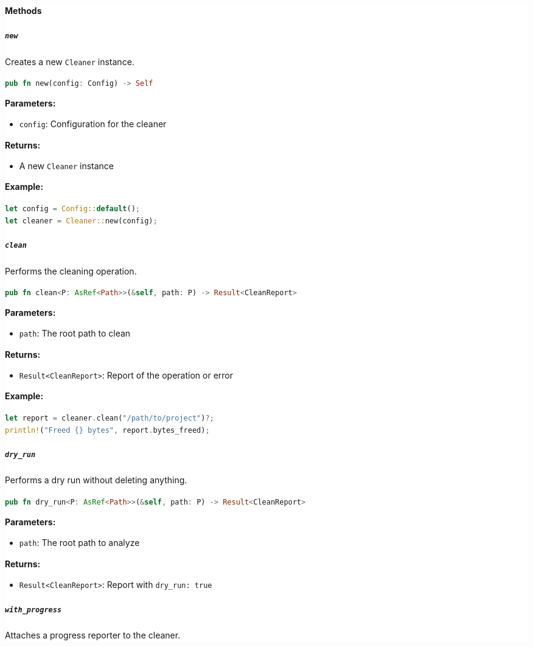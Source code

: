 #### Methods

##### `new`

Creates a new `Cleaner` instance.

```rust
pub fn new(config: Config) -> Self
```

**Parameters:**
- `config`: Configuration for the cleaner

**Returns:**
- A new `Cleaner` instance

**Example:**
```rust
let config = Config::default();
let cleaner = Cleaner::new(config);
```

##### `clean`

Performs the cleaning operation.

```rust
pub fn clean<P: AsRef<Path>>(&self, path: P) -> Result<CleanReport>
```

**Parameters:**
- `path`: The root path to clean

**Returns:**
- `Result<CleanReport>`: Report of the operation or error

**Example:**
```rust
let report = cleaner.clean("/path/to/project")?;
println!("Freed {} bytes", report.bytes_freed);
```

##### `dry_run`

Performs a dry run without deleting anything.

```rust
pub fn dry_run<P: AsRef<Path>>(&self, path: P) -> Result<CleanReport>
```

**Parameters:**
- `path`: The root path to analyze

**Returns:**
- `Result<CleanReport>`: Report with `dry_run: true`

##### `with_progress`

Attaches a progress reporter to the cleaner.
